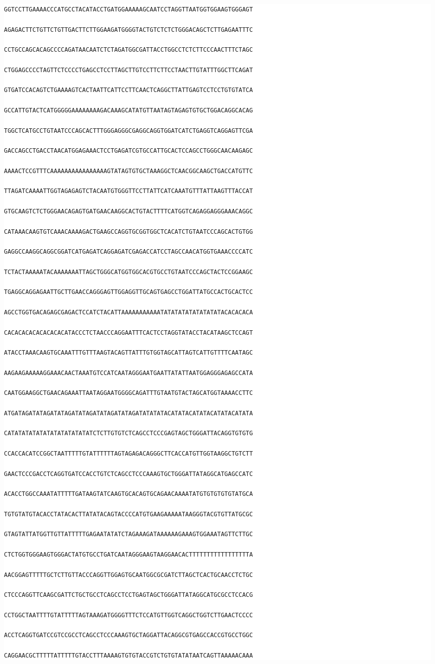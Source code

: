     GGTCCTTGAAAACCCATGCCTACATACCTGATGGAAAAAGCAATCCTAGGTTAATGGTGGAAGTGGGAGT
    
    AGAGACTTCTGTTCTGTTGACTTCTTGGAAGATGGGGTACTGTCTCTCTGGGACAGCTCTTGAGAATTTC
    
    CCTGCCAGCACAGCCCCAGATAACAATCTCTAGATGGCGATTACCTGGCCTCTCTTCCCAACTTTCTAGC
    
    CTGGAGCCCCTAGTTCTCCCCTGAGCCTCCTTAGCTTGTCCTTCTTCCTAACTTGTATTTGGCTTCAGAT
    
    GTGATCCACAGTCTGAAAAGTCACTAATTCATTCCTTCAACTCAGGCTTATTGAGTCCTCCTGTGTATCA
    
    GCCATTGTACTCATGGGGGAAAAAAAAGACAAAGCATATGTTAATAGTAGAGTGTGCTGGACAGGCACAG
    
    TGGCTCATGCCTGTAATCCCAGCACTTTGGGAGGGCGAGGCAGGTGGATCATCTGAGGTCAGGAGTTCGA
    
    GACCAGCCTGACCTAACATGGAGAAACTCCTGAGATCGTGCCATTGCACTCCAGCCTGGGCAACAAGAGC
    
    AAAACTCCGTTTCAAAAAAAAAAAAAAAAGTATAGTGTGCTAAAGGCTCAACGGCAAGCTGACCATGTTC
    
    TTAGATCAAAATTGGTAGAGAGTCTACAATGTGGGTTCCTTATTCATCAAATGTTTATTAAGTTTACCAT
    
    GTGCAAGTCTCTGGGAACAGAGTGATGAACAAGGCACTGTACTTTTCATGGTCAGAGGAGGGAAACAGGC
    
    CATAAACAAGTGTCAAACAAAAGACTGAAGCCAGGTGCGGTGGCTCACATCTGTAATCCCAGCACTGTGG
    
    GAGGCCAAGGCAGGCGGATCATGAGATCAGGAGATCGAGACCATCCTAGCCAACATGGTGAAACCCCATC
    
    TCTACTAAAAATACAAAAAAATTAGCTGGGCATGGTGGCACGTGCCTGTAATCCCAGCTACTCCGGAAGC
    
    TGAGGCAGGAGAATTGCTTGAACCAGGGAGTTGGAGGTTGCAGTGAGCCTGGATTATGCCACTGCACTCC
    
    AGCCTGGTGACAGAGCGAGACTCCATCTACATTAAAAAAAAAAATATATATATATATATATACACACACA
    
    CACACACACACACACACATACCCTCTAACCCAGGAATTTCACTCCTAGGTATACCTACATAAGCTCCAGT
    
    ATACCTAAACAAGTGCAAATTTGTTTAAGTACAGTTATTTGTGGTAGCATTAGTCATTGTTTTCAATAGC
    
    AAGAAGAAAAAGGAAACAACTAAATGTCCATCAATAGGGAATGAATTATATTAATGGAGGGAGAGCCATA
    
    CAATGGAAGGCTGAACAGAAATTAATAGGAATGGGGCAGATTTGTAATGTACTAGCATGGTAAAACCTTC
    
    ATGATAGATATAGATATAGATATAGATATAGATATAGATATATATACATATACATATACATATACATATA
    
    CATATATATATATATATATATATATCTCTTGTGTCTCAGCCTCCCGAGTAGCTGGGATTACAGGTGTGTG
    
    CCACCACATCCGGCTAATTTTTGTATTTTTTAGTAGAGACAGGGCTTCACCATGTTGGTAAGGCTGTCTT
    
    GAACTCCCGACCTCAGGTGATCCACCTGTCTCAGCCTCCCAAAGTGCTGGGATTATAGGCATGAGCCATC
    
    ACACCTGGCCAAATATTTTTGATAAGTATCAAGTGCACAGTGCAGAACAAAATATGTGTGTGTGTATGCA
    
    TGTGTATGTACACCTATACACTTATATACAGTACCCCATGTGAAGAAAAATAAGGGTACGTGTTATGCGC
    
    GTAGTATTATGGTTGTTATTTTTGAGAATATATCTAGAAAGATAAAAAAGAAAGTGGAAATAGTTCTTGC
    
    CTCTGGTGGGAAGTGGGACTATGTGCCTGATCAATAGGGAAGTAAGGAACACTTTTTTTTTTTTTTTTTA
    
    AACGGAGTTTTTGCTCTTGTTACCCAGGTTGGAGTGCAATGGCGCGATCTTAGCTCACTGCAACCTCTGC
    
    CTCCCAGGTTCAAGCGATTCTGCTGCCTCAGCCTCCTGAGTAGCTGGGATTATAGGCATGCGCCTCCACG
    
    CCTGGCTAATTTTGTATTTTTAGTAAAGATGGGGTTTCTCCATGTTGGTCAGGCTGGTCTTGAACTCCCC
    
    ACCTCAGGTGATCCGTCCGCCTCAGCCTCCCAAAGTGCTAGGATTACAGGCGTGAGCCACCGTGCCTGGC
    
    CAGGAACGCTTTTTATTTTTGTACCTTTAAAAGTGTGTACCGTCTGTGTATATAATCAGTTAAAAACAAA
    